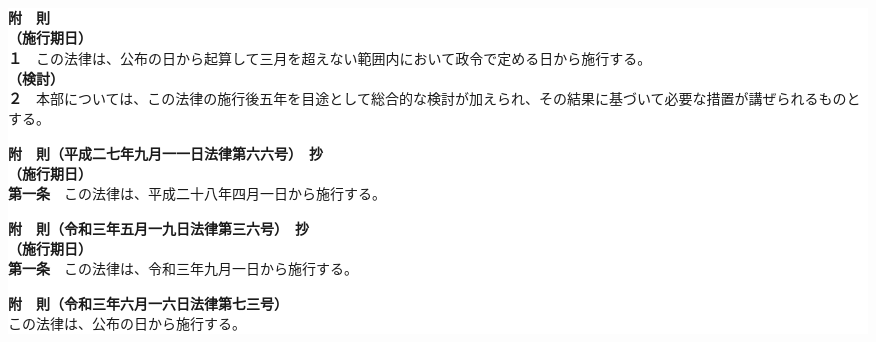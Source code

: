 **附　則**  
**（施行期日）**  
**１**　この法律は、公布の日から起算して三月を超えない範囲内において政令で定める日から施行する。  
**（検討）**  
**２**　本部については、この法律の施行後五年を目途として総合的な検討が加えられ、その結果に基づいて必要な措置が講ぜられるものとする。  
  
**附　則（平成二七年九月一一日法律第六六号）　抄**  
**（施行期日）**  
**第一条**　この法律は、平成二十八年四月一日から施行する。  
  
**附　則（令和三年五月一九日法律第三六号）　抄**  
**（施行期日）**  
**第一条**　この法律は、令和三年九月一日から施行する。  
  
**附　則（令和三年六月一六日法律第七三号）**  
この法律は、公布の日から施行する。  
  
